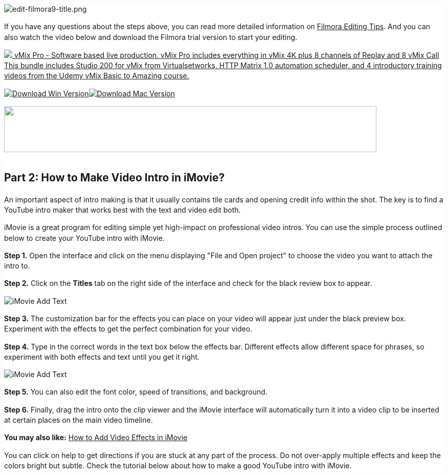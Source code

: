 ![edit-filmora9-title.png](https://images.wondershare.com/filmora/article-images/edit-filmora9-title.png)

If you have any questions about the steps above, you can read more detailed information on [Filmora Editing Tips](https://tools.techidaily.com/wondershare/filmora/download/). And you can also watch the video below and download the Filmora trial version to start your editing.


<a href="https://secure.2checkout.com/order/checkout.php?PRODS=30901410&QTY=1&AFFILIATE=108875&CART=1"> <img src="https://secure.avangate.com/images/merchant/ce9a6fb2becc2d235e62b125e9260102/products/copy_1_copy_vMixCallScreenshot1-large.jpg" border="0"> vMix Pro - Software based live production. vMix Pro includes everything in vMix 4K plus 8 channels of Replay and 8 vMix Call 
This bundle includes Studio 200 for vMix from Virtualsetworks, HTTP Matrix 1.0 automation scheduler, and 4 introductory training videos from the Udemy vMix Basic to Amazing course. </a>

[![Download Win Version](https://images.wondershare.com/filmora/guide/download-btn-win.jpg)](https://tools.techidaily.com/wondershare/filmora/download/)[![Download Mac Version](https://images.wondershare.com/filmora/guide/download-btn-mac.jpg)](https://tools.techidaily.com/wondershare/filmora/download/)


<a href="https://mindmanager.sjv.io/c/5597632/1787667/20231" target="_top" id="1787667"><img src="//a.impactradius-go.com/display-ad/20231-1787667" border="0" alt="" width="728" height="90"/></a><img height="0" width="0" src="https://imp.pxf.io/i/5597632/1787667/20231" style="position:absolute;visibility:hidden;" border="0" />

## Part 2: How to Make Video Intro in iMovie?

An important aspect of intro making is that it usually contains tile cards and opening credit info within the shot. The key is to find a YouTube intro maker that works best with the text and video edit both.

iMovie is a great program for editing simple yet high-impact on professional video intros. You can use the simple process outlined below to create your YouTube intro with iMovie.

**Step 1.** Open the interface and click on the menu displaying "File and Open project" to choose the video you want to attach the intro to.

**Step 2.** Click on the **Titles** tab on the right side of the interface and check for the black review box to appear.

![iMovie Add Text](https://images.wondershare.com/filmora/article-images/imovie-add-text-1.jpg)

**Step 3.** The customization bar for the effects you can place on your video will appear just under the black preview box. Experiment with the effects to get the perfect combination for your video.

**Step 4.** Type in the correct words in the text box below the effects bar. Different effects allow different space for phrases, so experiment with both effects and text until you get it right.

![iMovie Add Text](https://images.wondershare.com/filmora/article-images/imovie-add-text-2.jpg)

**Step 5.** You can also edit the font color, speed of transitions, and background.

**Step 6.** Finally, drag the intro onto the clip viewer and the iMovie interface will automatically turn it into a video clip to be inserted at certain places on the main video timeline.

**You may also like:** [How to Add Video Effects in iMovie](https://tools.techidaily.com/wondershare/filmora/download/)

You can click on help to get directions if you are stuck at any part of the process. Do not over-apply multiple effects and keep the colors bright but subtle. Check the tutorial below about how to make a good YouTube intro with iMovie.
